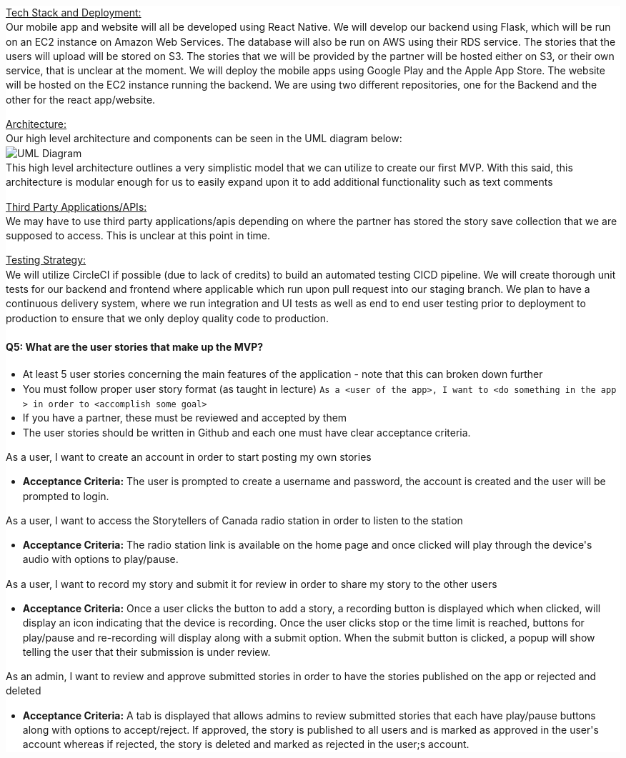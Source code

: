 <ins>Tech Stack and Deployment:</ins><br>
Our mobile app and website will all be developed using React Native. We will develop our backend using Flask, which will be run on an EC2 instance on Amazon Web Services. The database will also be run on AWS using their RDS service. The stories that the users will upload will be stored on S3. The stories that we will be provided by the partner will be hosted either on S3, or their own service, that is unclear at the moment. We will deploy the mobile apps using Google Play and the Apple App Store. The website will be hosted on the EC2 instance running the backend. We are using two different repositories, one for the Backend and the other for the react app/website.

<ins>Architecture:</ins><br>
Our high level architecture and components can be seen in the UML diagram below:<br>
![UML Diagram](https://github.com/csc301-fall-2020/team-project-19-storytellers-of-canada/blob/master/deliverable-1/UML.jpg)<br>
This high level architecture outlines a very simplistic model that we can utilize to create our first MVP. With this said, this architecture is modular enough for us to easily expand upon it to add additional functionality such as text comments

<ins>Third Party Applications/APIs:</ins><br>
We may have to use third party applications/apis depending on where the partner has stored the story save collection that we are supposed to access. This is unclear at this point in time.

<ins>Testing Strategy:</ins><br>
We will utilize CircleCI if possible (due to lack of credits) to build an automated testing CICD pipeline. We will create thorough unit tests for our backend and frontend where applicable which run upon pull request into our staging branch. We plan to have a continuous delivery system, where we run integration and UI tests as well as end to end user testing prior to deployment to production to ensure that we only deploy quality code to production.


#### Q5: What are the user stories that make up the MVP?

 * At least 5 user stories concerning the main features of the application - note that this can broken down further
 * You must follow proper user story format (as taught in lecture) ```As a <user of the app>, I want to <do something in the app> in order to <accomplish some goal>```
 * If you have a partner, these must be reviewed and accepted by them
 * The user stories should be written in Github and each one must have clear acceptance criteria.
 
As a user, I want to create an account in order to start posting my own stories<br>
* **Acceptance Criteria:** The user is prompted to create a username and password, the account is created and the user will be prompted to login.

As a user, I want to access the Storytellers of Canada radio station in order to listen to the station<br>
* **Acceptance Criteria:** The radio station link is available on the home page and once clicked will play through the device's audio with options to play/pause.

As a user, I want to record my story and submit it for review in order to share my story to the other users
* **Acceptance Criteria:** Once a user clicks the button to add a story, a recording button is displayed which when clicked, will display an icon indicating that the   device is recording. Once the user clicks stop or the time limit is reached, buttons for play/pause and re-recording will display along with a submit option. When the submit button is clicked, a popup will show telling the user that their submission is under review.

As an admin, I want to review and approve submitted stories in order to have the stories published on the app or rejected and deleted<br>
* **Acceptance Criteria:** A tab is displayed that allows admins to review submitted stories that each have play/pause buttons along with options to accept/reject. If approved, the story is published to all users and is marked as approved in the user's account whereas if rejected, the story is deleted and marked as rejected in the user;s account.
